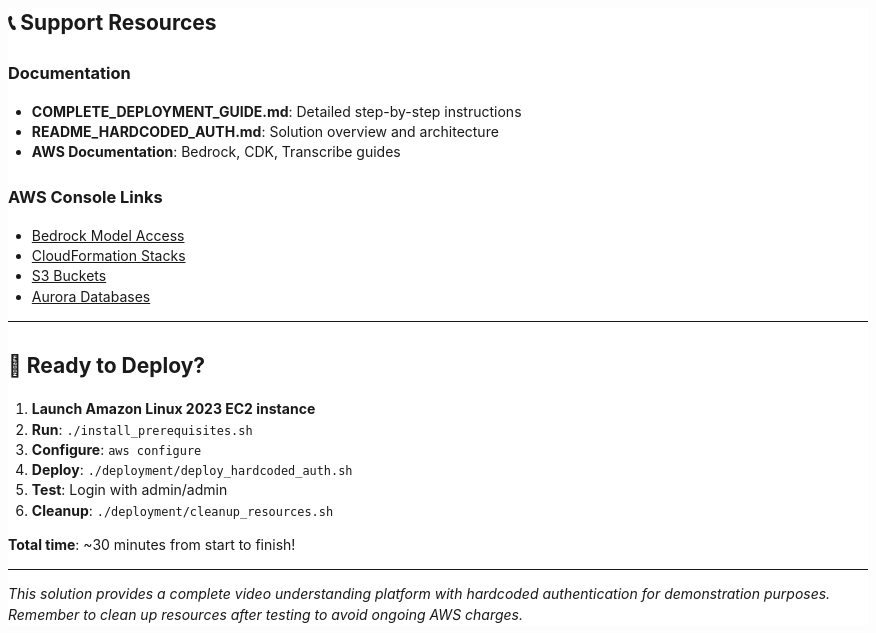## 📞 Support Resources

### Documentation
- **COMPLETE_DEPLOYMENT_GUIDE.md**: Detailed step-by-step instructions
- **README_HARDCODED_AUTH.md**: Solution overview and architecture
- **AWS Documentation**: Bedrock, CDK, Transcribe guides

### AWS Console Links
- [Bedrock Model Access](https://console.aws.amazon.com/bedrock/home#/modelaccess)
- [CloudFormation Stacks](https://console.aws.amazon.com/cloudformation/)
- [S3 Buckets](https://console.aws.amazon.com/s3/)
- [Aurora Databases](https://console.aws.amazon.com/rds/)

---

## 🚀 Ready to Deploy?

1. **Launch Amazon Linux 2023 EC2 instance**
2. **Run**: `./install_prerequisites.sh`
3. **Configure**: `aws configure`
4. **Deploy**: `./deployment/deploy_hardcoded_auth.sh`
5. **Test**: Login with admin/admin
6. **Cleanup**: `./deployment/cleanup_resources.sh`

**Total time**: ~30 minutes from start to finish!

---

*This solution provides a complete video understanding platform with hardcoded authentication for demonstration purposes. Remember to clean up resources after testing to avoid ongoing AWS charges.*
